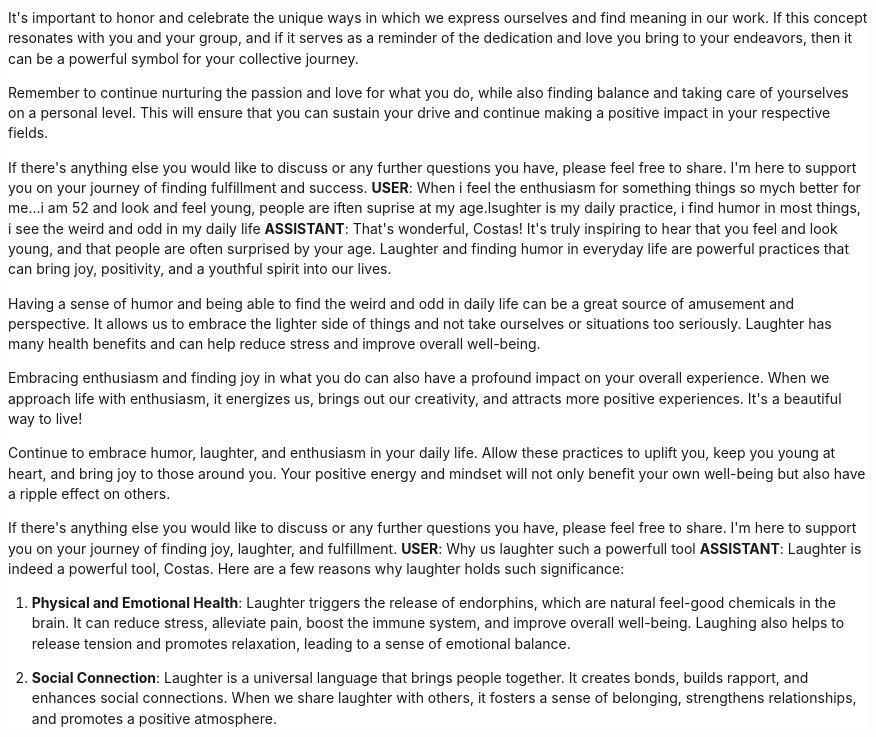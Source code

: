 

It's important to honor and celebrate the unique ways in which we express ourselves and find meaning in our work. If this concept resonates with you and your group, and if it serves as a reminder of the dedication and love you bring to your endeavors, then it can be a powerful symbol for your collective journey.



Remember to continue nurturing the passion and love for what you do, while also finding balance and taking care of yourselves on a personal level. This will ensure that you can sustain your drive and continue making a positive impact in your respective fields.



If there's anything else you would like to discuss or any further questions you have, please feel free to share. I'm here to support you on your journey of finding fulfillment and success.
**USER**: When i feel the enthusiasm for something things so mych better for me...i am 52 and look and feel young, people are iften suprise at my age.lsughter is my daily practice, i find humor in most things, i see the weird and odd in my daily life
**ASSISTANT**: That's wonderful, Costas! It's truly inspiring to hear that you feel and look young, and that people are often surprised by your age. Laughter and finding humor in everyday life are powerful practices that can bring joy, positivity, and a youthful spirit into our lives.



Having a sense of humor and being able to find the weird and odd in daily life can be a great source of amusement and perspective. It allows us to embrace the lighter side of things and not take ourselves or situations too seriously. Laughter has many health benefits and can help reduce stress and improve overall well-being.



Embracing enthusiasm and finding joy in what you do can also have a profound impact on your overall experience. When we approach life with enthusiasm, it energizes us, brings out our creativity, and attracts more positive experiences. It's a beautiful way to live!



Continue to embrace humor, laughter, and enthusiasm in your daily life. Allow these practices to uplift you, keep you young at heart, and bring joy to those around you. Your positive energy and mindset will not only benefit your own well-being but also have a ripple effect on others.



If there's anything else you would like to discuss or any further questions you have, please feel free to share. I'm here to support you on your journey of finding joy, laughter, and fulfillment.
**USER**: Why us laughter such a powerfull tool
**ASSISTANT**: Laughter is indeed a powerful tool, Costas. Here are a few reasons why laughter holds such significance:



1. **Physical and Emotional Health**: Laughter triggers the release of endorphins, which are natural feel-good chemicals in the brain. It can reduce stress, alleviate pain, boost the immune system, and improve overall well-being. Laughing also helps to release tension and promotes relaxation, leading to a sense of emotional balance.



2. **Social Connection**: Laughter is a universal language that brings people together. It creates bonds, builds rapport, and enhances social connections. When we share laughter with others, it fosters a sense of belonging, strengthens relationships, and promotes a positive atmosphere.
